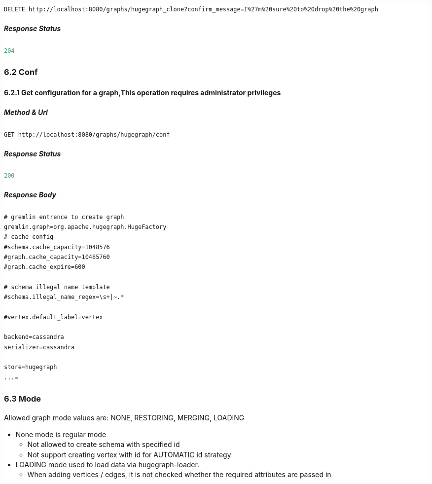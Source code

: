 ```
DELETE http://localhost:8080/graphs/hugegraph_clone?confirm_message=I%27m%20sure%20to%20drop%20the%20graph
```

##### Response Status

```javascript
204
```

### 6.2 Conf

#### 6.2.1 Get configuration for a graph,**This operation requires administrator privileges**

##### Method & Url

```
GET http://localhost:8080/graphs/hugegraph/conf
```

##### Response Status

```javascript
200
```

##### Response Body

```properties
# gremlin entrence to create graph
gremlin.graph=org.apache.hugegraph.HugeFactory
# cache config
#schema.cache_capacity=1048576
#graph.cache_capacity=10485760
#graph.cache_expire=600

# schema illegal name template
#schema.illegal_name_regex=\s+|~.*

#vertex.default_label=vertex

backend=cassandra
serializer=cassandra

store=hugegraph
...=
```

### 6.3 Mode

Allowed graph mode values are: NONE, RESTORING, MERGING, LOADING

- None mode is regular mode
    - Not allowed to create schema with specified id
    - Not support creating vertex with id for AUTOMATIC id strategy
- LOADING mode used to load data via hugegraph-loader.
    - When adding vertices / edges, it is not checked whether the required attributes are passed in
